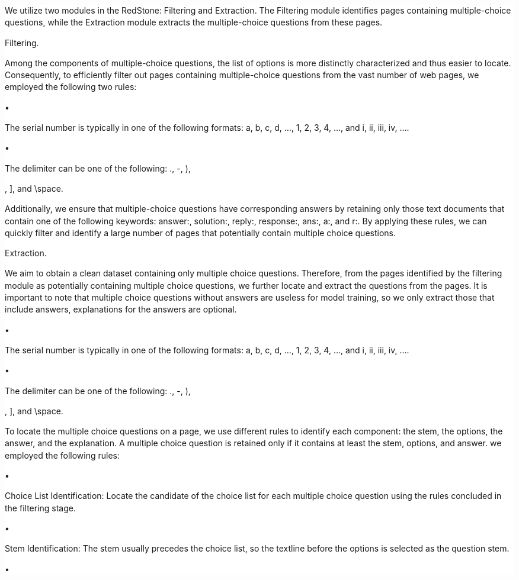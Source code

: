 We utilize two modules in the RedStone: Filtering and Extraction. The Filtering module identifies pages containing multiple-choice questions, while the Extraction module extracts the multiple-choice questions from these pages.

Filtering.

Among the components of multiple-choice questions, the list of options is more distinctly characterized and thus easier to locate. Consequently, to efficiently filter out pages containing multiple-choice questions from the vast number of web pages, we employed the following two rules:

• 

The serial number is typically in one of the following formats: a, b, c, d, …, 1, 2, 3, 4, …, and i, ii, iii, iv, ….

• 

The delimiter can be one of the following: ., -, ), 
>
, ], and \space.

Additionally, we ensure that multiple-choice questions have corresponding answers by retaining only those text documents that contain one of the following keywords: answer:, solution:, reply:, response:, ans:, a:, and r:. By applying these rules, we can quickly filter and identify a large number of pages that potentially contain multiple choice questions.

Extraction.

We aim to obtain a clean dataset containing only multiple choice questions. Therefore, from the pages identified by the filtering module as potentially containing multiple choice questions, we further locate and extract the questions from the pages. It is important to note that multiple choice questions without answers are useless for model training, so we only extract those that include answers, explanations for the answers are optional.

• 

The serial number is typically in one of the following formats: a, b, c, d, …, 1, 2, 3, 4, …, and i, ii, iii, iv, ….

• 

The delimiter can be one of the following: ., -, ), 
>
, ], and \space.

To locate the multiple choice questions on a page, we use different rules to identify each component: the stem, the options, the answer, and the explanation. A multiple choice question is retained only if it contains at least the stem, options, and answer. we employed the following rules:

• 

Choice List Identification: Locate the candidate of the choice list for each multiple choice question using the rules concluded in the filtering stage.

• 

Stem Identification: The stem usually precedes the choice list, so the textline before the options is selected as the question stem.

• 
